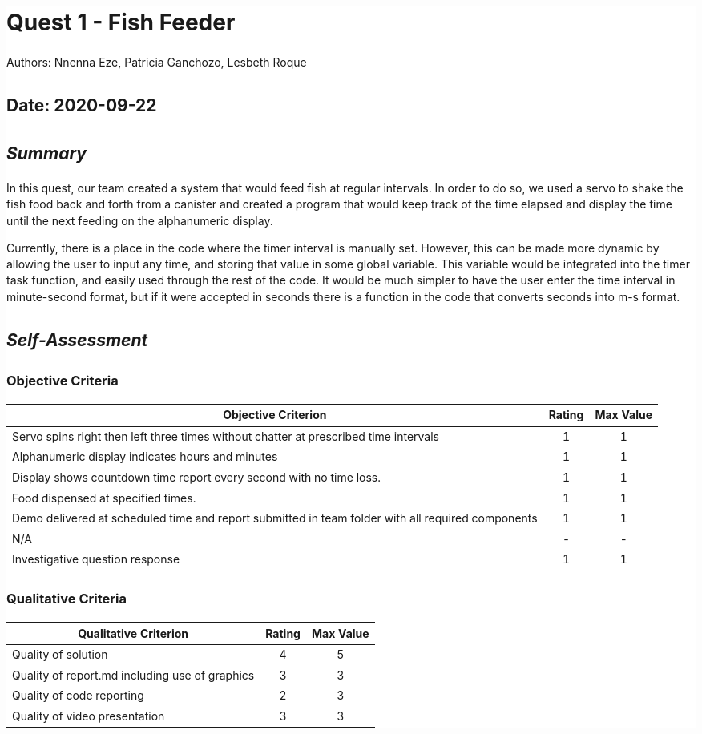 # Quest 1 - Fish Feeder
Authors: Nnenna Eze, Patricia Ganchozo, Lesbeth Roque

Date: 2020-09-22
-----

## <em>Summary</em>
In this quest, our team created a system that would feed fish at regular intervals. In order to do so, we used a servo to shake the fish food back and forth from a canister and created a program that would keep track of the time elapsed and display the time until the next feeding on the alphanumeric display.

Currently, there is a place in the code where the timer interval is manually set. However, this can be made more dynamic by allowing the user to input any time, and storing that value in some global variable. This variable would be integrated into the timer task function, and easily used through the rest of the code. It would be much simpler to have the user enter the time interval in minute-second format, but if it were accepted in seconds there is a function in the code that converts seconds into m-s format. 

## <em>Self-Assessment</em>

### Objective Criteria

| Objective Criterion | Rating | Max Value  | 
|---------------------------------------------|:-----------:|:---------:|
| Servo spins right then left three times without chatter at prescribed time intervals |1  |  1     | 
| Alphanumeric display indicates hours and minutes  | 1 |  1     | 
| Display shows countdown time report every second with no time loss.  | 1 |  1     | 
| Food dispensed at specified times.   | 1 |  1     | 
| Demo delivered at scheduled time and report submitted in team folder with all required components | 1 |  1     | 
| N/A | - |  -     | 
| Investigative question response | 1 |  1     | 


### Qualitative Criteria

| Qualitative Criterion | Rating | Max Value  | 
|---------------------------------------------|:-----------:|:---------:|
| Quality of solution | 4 |  5     | 
| Quality of report.md including use of graphics | 3 |  3     | 
| Quality of code reporting | 2 |  3     | 
| Quality of video presentation | 3 |  3     | 
